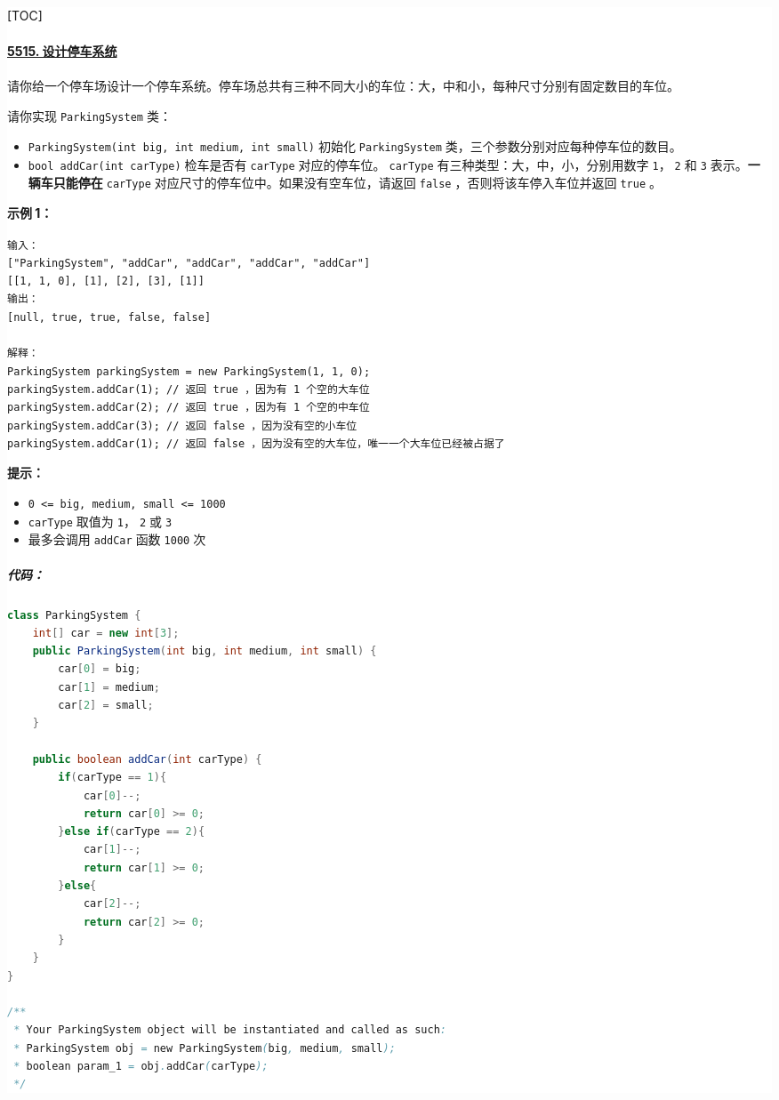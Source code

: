 [TOC]

#### [5515. 设计停车系统](https://leetcode-cn.com/problems/design-parking-system/)

请你给一个停车场设计一个停车系统。停车场总共有三种不同大小的车位：大，中和小，每种尺寸分别有固定数目的车位。

请你实现 `ParkingSystem` 类：

- `ParkingSystem(int big, int medium, int small)` 初始化 `ParkingSystem` 类，三个参数分别对应每种停车位的数目。
- `bool addCar(int carType)` 检车是否有 `carType` 对应的停车位。 `carType` 有三种类型：大，中，小，分别用数字 `1`， `2` 和 `3` 表示。**一辆车只能停在** `carType` 对应尺寸的停车位中。如果没有空车位，请返回 `false` ，否则将该车停入车位并返回 `true` 。

 

**示例 1：**

```
输入：
["ParkingSystem", "addCar", "addCar", "addCar", "addCar"]
[[1, 1, 0], [1], [2], [3], [1]]
输出：
[null, true, true, false, false]

解释：
ParkingSystem parkingSystem = new ParkingSystem(1, 1, 0);
parkingSystem.addCar(1); // 返回 true ，因为有 1 个空的大车位
parkingSystem.addCar(2); // 返回 true ，因为有 1 个空的中车位
parkingSystem.addCar(3); // 返回 false ，因为没有空的小车位
parkingSystem.addCar(1); // 返回 false ，因为没有空的大车位，唯一一个大车位已经被占据了
```

 

**提示：**

- `0 <= big, medium, small <= 1000`
- `carType` 取值为 `1`， `2` 或 `3`
- 最多会调用 `addCar` 函数 `1000` 次

#####  代码：

```java
class ParkingSystem {
    int[] car = new int[3];
    public ParkingSystem(int big, int medium, int small) {
        car[0] = big;
        car[1] = medium;
        car[2] = small;
    }
    
    public boolean addCar(int carType) {
        if(carType == 1){
            car[0]--;
            return car[0] >= 0;
        }else if(carType == 2){
            car[1]--;
            return car[1] >= 0;
        }else{
            car[2]--;
            return car[2] >= 0;
        }
    }
}

/**
 * Your ParkingSystem object will be instantiated and called as such:
 * ParkingSystem obj = new ParkingSystem(big, medium, small);
 * boolean param_1 = obj.addCar(carType);
 */
```
